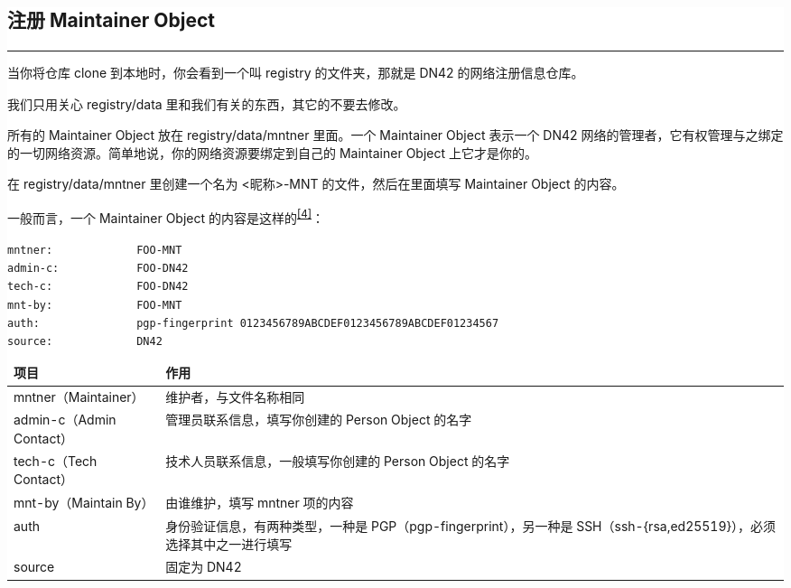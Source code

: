 ## 注册 Maintainer Object
---
当你将仓库 clone 到本地时，你会看到一个叫 registry 的文件夹，那就是 DN42 的网络注册信息仓库。

我们只用关心 registry/data 里和我们有关的东西，其它的不要去修改。

所有的 Maintainer Object 放在 registry/data/mntner 里面。一个 Maintainer Object 表示一个 DN42 网络的管理者，它有权管理与之绑定的一切网络资源。简单地说，你的网络资源要绑定到自己的 Maintainer Object 上它才是你的。

在 registry/data/mntner 里创建一个名为 <昵称>-MNT 的文件，然后在里面填写 Maintainer Object 的内容。

一般而言，一个 Maintainer Object 的内容是这样的<sup>[[4]](#ref4)</sup>：
```
mntner:             FOO-MNT
admin-c:            FOO-DN42
tech-c:             FOO-DN42
mnt-by:             FOO-MNT
auth:               pgp-fingerprint 0123456789ABCDEF0123456789ABCDEF01234567
source:             DN42
```

<div id="actual-table">
<table>
<thead style="font-weight: bold">
        <td>项目</td>
        <td>作用</td>
    </thead>
<tr>
    <td>mntner（Maintainer）</td>
    <td>维护者，与文件名称相同</td>
</tr>
<tr>
    <td>admin-c（Admin Contact）</td>
    <td>管理员联系信息，填写你创建的 Person Object 的名字</td>
</tr>
<tr>
    <td>tech-c（Tech Contact）</td>
    <td>技术人员联系信息，一般填写你创建的 Person Object 的名字</td>
</tr>
<tr>
    <td>mnt-by（Maintain By）</td>
    <td>由谁维护，填写 mntner 项的内容</td>
</tr>
<tr>
    <td>auth</td>
    <td>身份验证信息，有两种类型，一种是 PGP（pgp-fingerprint），另一种是 SSH（ssh-{rsa,ed25519}），必须选择其中之一进行填写</td>
</tr>
<tr>
    <td>source</td>
    <td>固定为 DN42</td>
</tr>
</table>
</div>
